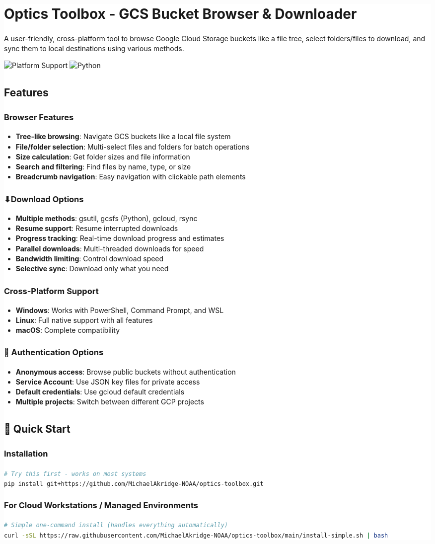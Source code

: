 # Optics Toolbox - GCS Bucket Browser & Downloader

A user-friendly, cross-platform tool to browse Google Cloud Storage buckets like a file tree, select folders/files to download, and sync them to local destinations using various methods.

![Platform Support](https://img.shields.io/badge/platform-Windows%20%7C%20Linux%20%7C%20macOS-blue)
![Python](https://img.shields.io/badge/python-3.8%2B-blue)

## Features

### Browser Features
- **Tree-like browsing**: Navigate GCS buckets like a local file system
- **File/folder selection**: Multi-select files and folders for batch operations
- **Size calculation**: Get folder sizes and file information
- **Search and filtering**: Find files by name, type, or size
- **Breadcrumb navigation**: Easy navigation with clickable path elements

### ⬇Download Options
- **Multiple methods**: gsutil, gcsfs (Python), gcloud, rsync
- **Resume support**: Resume interrupted downloads
- **Progress tracking**: Real-time download progress and estimates
- **Parallel downloads**: Multi-threaded downloads for speed
- **Bandwidth limiting**: Control download speed
- **Selective sync**: Download only what you need

### Cross-Platform Support
- **Windows**: Works with PowerShell, Command Prompt, and WSL
- **Linux**: Full native support with all features
- **macOS**: Complete compatibility

### 🔐 Authentication Options
- **Anonymous access**: Browse public buckets without authentication
- **Service Account**: Use JSON key files for private access
- **Default credentials**: Use gcloud default credentials
- **Multiple projects**: Switch between different GCP projects

## 🚀 Quick Start

### Installation
```bash
# Try this first - works on most systems
pip install git+https://github.com/MichaelAkridge-NOAA/optics-toolbox.git
```

### For Cloud Workstations / Managed Environments

```bash
# Simple one-command install (handles everything automatically)
curl -sSL https://raw.githubusercontent.com/MichaelAkridge-NOAA/optics-toolbox/main/install-simple.sh | bash
```

